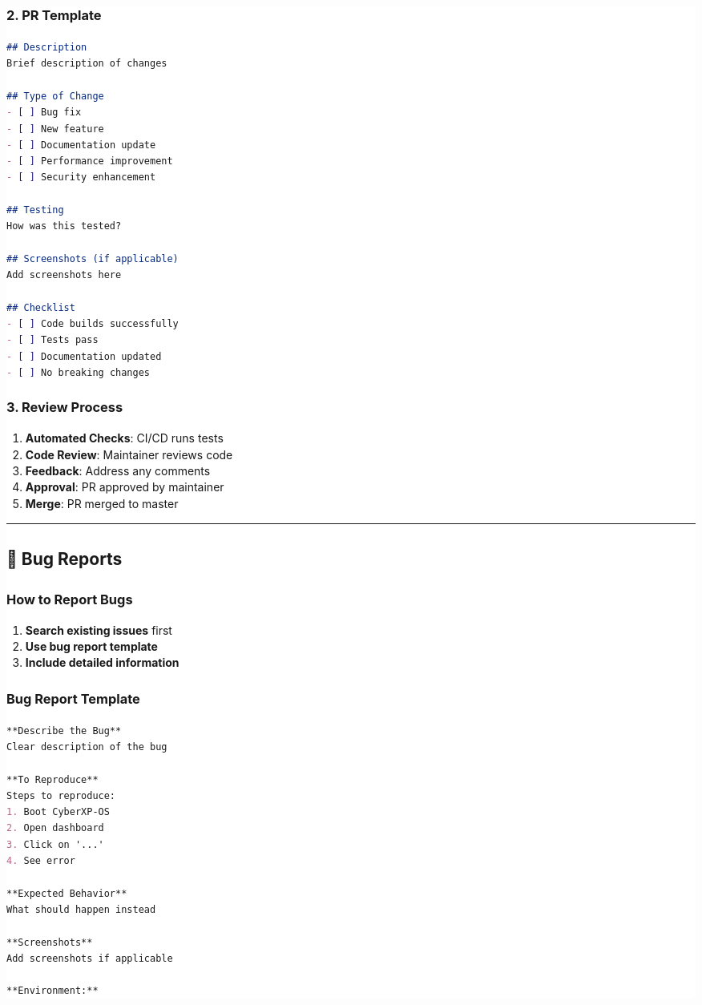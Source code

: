 ### 2. PR Template

```markdown
## Description
Brief description of changes

## Type of Change
- [ ] Bug fix
- [ ] New feature
- [ ] Documentation update
- [ ] Performance improvement
- [ ] Security enhancement

## Testing
How was this tested?

## Screenshots (if applicable)
Add screenshots here

## Checklist
- [ ] Code builds successfully
- [ ] Tests pass
- [ ] Documentation updated
- [ ] No breaking changes
```

### 3. Review Process

1. **Automated Checks**: CI/CD runs tests
2. **Code Review**: Maintainer reviews code
3. **Feedback**: Address any comments
4. **Approval**: PR approved by maintainer
5. **Merge**: PR merged to master

---

## 🐛 Bug Reports

### How to Report Bugs

1. **Search existing issues** first
2. **Use bug report template**
3. **Include detailed information**

### Bug Report Template

```markdown
**Describe the Bug**
Clear description of the bug

**To Reproduce**
Steps to reproduce:
1. Boot CyberXP-OS
2. Open dashboard
3. Click on '...'
4. See error

**Expected Behavior**
What should happen instead

**Screenshots**
Add screenshots if applicable

**Environment:**
```